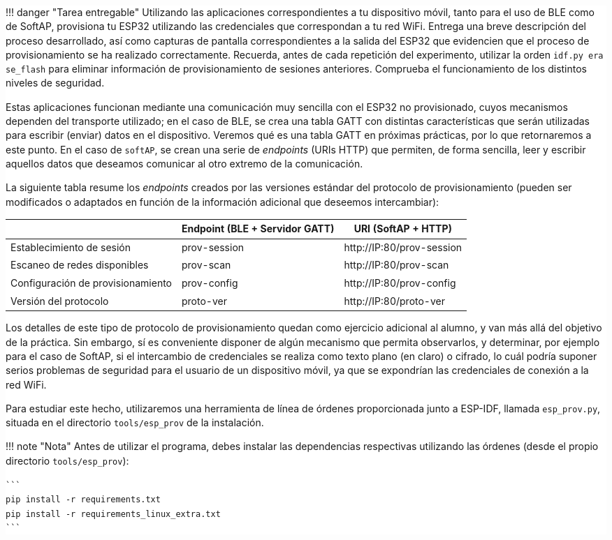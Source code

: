 !!! danger "Tarea entregable"
    Utilizando las aplicaciones correspondientes a tu dispositivo móvil, 
    tanto para el uso de BLE como de SoftAP, provisiona tu ESP32 utilizando
    las credenciales que correspondan a tu red WiFi. Entrega una breve 
    descripción del proceso desarrollado, así como capturas de pantalla
    correspondientes a la salida del ESP32 que evidencien que el proceso de
    provisionamiento se ha realizado correctamente. Recuerda, antes de 
    cada repetición del experimento, utilizar la orden `idf.py erase_flash`
    para eliminar información de provisionamiento de sesiones anteriores. 
    Comprueba el funcionamiento de los distintos niveles de seguridad.

Estas aplicaciones funcionan mediante una comunicación muy sencilla con el
ESP32 no provisionado, cuyos mecanismos dependen del transporte utilizado;
en el caso de BLE, se crea una tabla GATT con distintas características que
serán utilizadas para escribir (enviar) datos en el dispositivo. Veremos 
qué es una tabla GATT en próximas prácticas, por lo que retornaremos a 
este punto. En el caso de `softAP`, se crean una serie de *endpoints*
(URIs HTTP) que permiten, de forma sencilla, leer y escribir aquellos datos que
deseamos comunicar al otro extremo de la comunicación.

La siguiente tabla resume los *endpoints* creados por las versiones 
estándar del protocolo de provisionamiento (pueden ser modificados o 
adaptados en función de la información adicional que deseemos intercambiar):

|           | Endpoint (BLE + Servidor GATT) | URI (SoftAP + HTTP) |
|-----------|-------|------------|
| Establecimiento de sesión         | prov-session | http://IP:80/prov-session        |
| Escaneo de redes disponibles      | prov-scan    | http://IP:80/prov-scan         |
| Configuración de provisionamiento | prov-config  | http://IP:80/prov-config         |
| Versión del protocolo             | proto-ver    | http://IP:80/proto-ver         |

Los detalles de este tipo de protocolo de provisionamiento quedan como 
ejercicio adicional al alumno, y van más allá del objetivo de la práctica. Sin
embargo, sí es conveniente disponer de algún mecanismo que permita observarlos, 
y determinar, por ejemplo para el caso de SoftAP, si el intercambio de 
credenciales se realiza como texto plano (en claro) o cifrado, lo cuál podría
suponer serios problemas de seguridad para el usuario de un dispositivo 
móvil, ya que se expondrían las credenciales de conexión a la red WiFi.

Para estudiar este hecho, utilizaremos una herramienta de línea de órdenes
proporcionada junto a ESP-IDF, llamada `esp_prov.py`, situada en el 
directorio `tools/esp_prov` de la instalación.

!!! note "Nota"
    Antes de utilizar el programa, debes instalar las dependencias respectivas
    utilizando las órdenes (desde el propio directorio `tools/esp_prov`):

    ```
    pip install -r requirements.txt
    pip install -r requirements_linux_extra.txt
    ```
